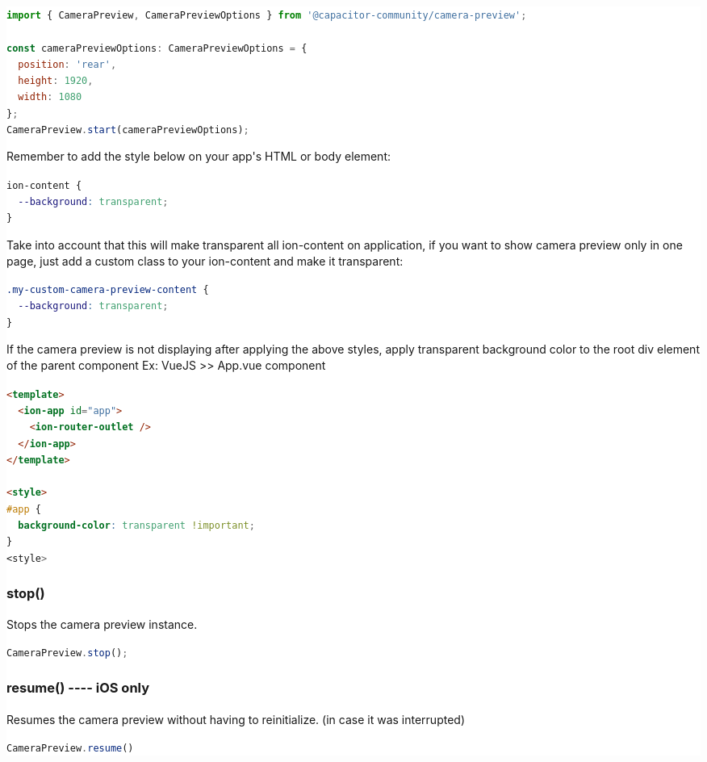 

```javascript
import { CameraPreview, CameraPreviewOptions } from '@capacitor-community/camera-preview';

const cameraPreviewOptions: CameraPreviewOptions = {
  position: 'rear',
  height: 1920,
  width: 1080
};
CameraPreview.start(cameraPreviewOptions);
```

Remember to add the style below on your app's HTML or body element:

```css
ion-content {
  --background: transparent;
}
```

Take into account that this will make transparent all ion-content on application, if you want to show camera preview only in one page, just add a custom class to your ion-content and make it transparent:

```css
.my-custom-camera-preview-content {
  --background: transparent;
}
```

If the camera preview is not displaying after applying the above styles, apply transparent background color to the root div element of the parent component
Ex: VueJS >> App.vue component 
```html
<template>
  <ion-app id="app">
    <ion-router-outlet />
  </ion-app>
</template>

<style>
#app {
  background-color: transparent !important;
}
<style>
```


### stop()

<info>Stops the camera preview instance.</info><br/>

```javascript
CameraPreview.stop();
```

### resume() ---- iOS only
<info>Resumes the camera preview without having to reinitialize. (in case it was interrupted)</info>
```javascript
CameraPreview.resume()
```
